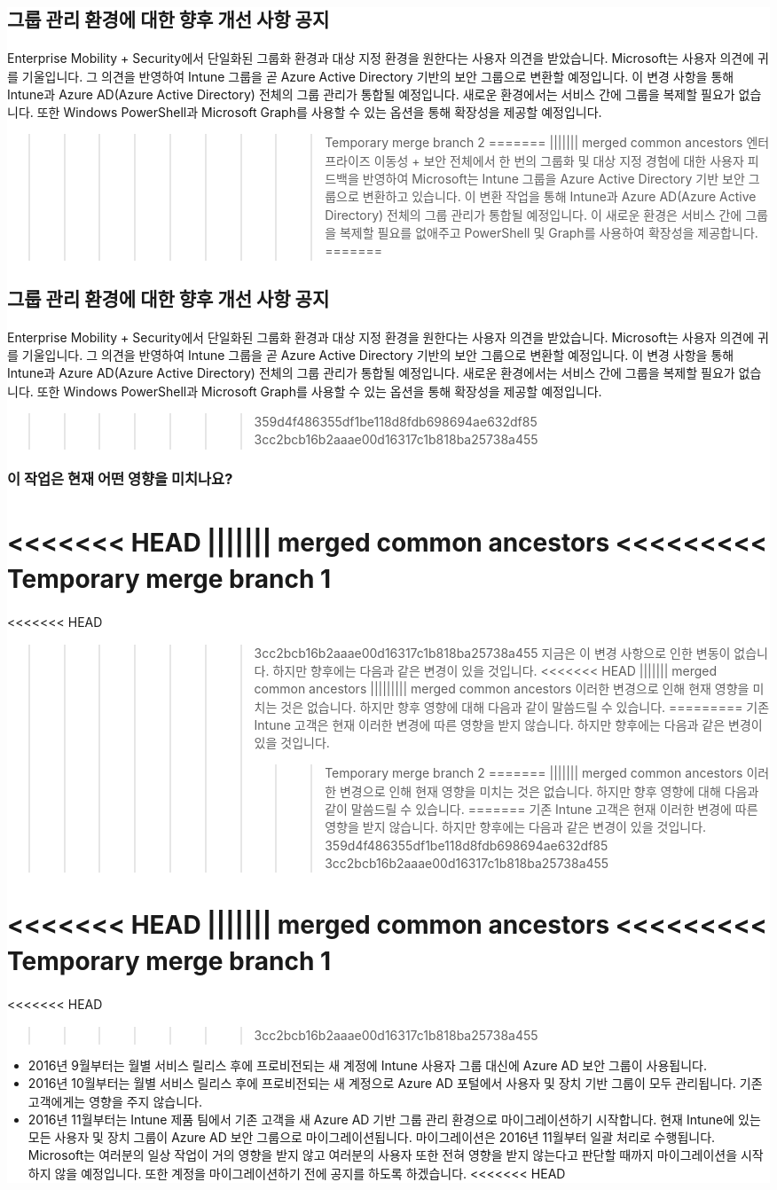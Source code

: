 ## 그룹 관리 환경에 대한 향후 개선 사항 공지

Enterprise Mobility + Security에서 단일화된 그룹화 환경과 대상 지정 환경을 원한다는 사용자 의견을 받았습니다. Microsoft는 사용자 의견에 귀를 기울입니다. 그 의견을 반영하여 Intune 그룹을 곧 Azure Active Directory 기반의 보안 그룹으로 변환할 예정입니다. 이 변경 사항을 통해 Intune과 Azure AD(Azure Active Directory) 전체의 그룹 관리가 통합될 예정입니다. 새로운 환경에서는 서비스 간에 그룹을 복제할 필요가 없습니다. 또한 Windows PowerShell과 Microsoft Graph를 사용할 수 있는 옵션을 통해 확장성을 제공할 예정입니다.
>>>>>>>>> Temporary merge branch 2
=======
||||||| merged common ancestors
엔터프라이즈 이동성 + 보안 전체에서 한 번의 그룹화 및 대상 지정 경험에 대한 사용자 피드백을 반영하여 Microsoft는 Intune 그룹을 Azure Active Directory 기반 보안 그룹으로 변환하고 있습니다. 이 변환 작업을 통해 Intune과 Azure AD(Azure Active Directory) 전체의 그룹 관리가 통합될 예정입니다. 이 새로운 환경은 서비스 간에 그룹을 복제할 필요를 없애주고 PowerShell 및 Graph를 사용하여 확장성을 제공합니다. 
=======

## 그룹 관리 환경에 대한 향후 개선 사항 공지

Enterprise Mobility + Security에서 단일화된 그룹화 환경과 대상 지정 환경을 원한다는 사용자 의견을 받았습니다. Microsoft는 사용자 의견에 귀를 기울입니다. 그 의견을 반영하여 Intune 그룹을 곧 Azure Active Directory 기반의 보안 그룹으로 변환할 예정입니다. 이 변경 사항을 통해 Intune과 Azure AD(Azure Active Directory) 전체의 그룹 관리가 통합될 예정입니다. 새로운 환경에서는 서비스 간에 그룹을 복제할 필요가 없습니다. 또한 Windows PowerShell과 Microsoft Graph를 사용할 수 있는 옵션을 통해 확장성을 제공할 예정입니다.
>>>>>>> 359d4f486355df1be118d8fdb698694ae632df85
>>>>>>> 3cc2bcb16b2aaae00d16317c1b818ba25738a455

### 이 작업은 현재 어떤 영향을 미치나요?
<<<<<<< HEAD
||||||| merged common ancestors
<<<<<<<<< Temporary merge branch 1
=======
<<<<<<< HEAD
>>>>>>> 3cc2bcb16b2aaae00d16317c1b818ba25738a455
지금은 이 변경 사항으로 인한 변동이 없습니다. 하지만 향후에는 다음과 같은 변경이 있을 것입니다.
<<<<<<< HEAD
||||||| merged common ancestors
||||||||| merged common ancestors
이러한 변경으로 인해 현재 영향을 미치는 것은 없습니다. 하지만 향후 영향에 대해 다음과 같이 말씀드릴 수 있습니다.
=========
기존 Intune 고객은 현재 이러한 변경에 따른 영향을 받지 않습니다. 하지만 향후에는 다음과 같은 변경이 있을 것입니다.
>>>>>>>>> Temporary merge branch 2
=======
||||||| merged common ancestors
이러한 변경으로 인해 현재 영향을 미치는 것은 없습니다. 하지만 향후 영향에 대해 다음과 같이 말씀드릴 수 있습니다.
=======
기존 Intune 고객은 현재 이러한 변경에 따른 영향을 받지 않습니다. 하지만 향후에는 다음과 같은 변경이 있을 것입니다.
>>>>>>> 359d4f486355df1be118d8fdb698694ae632df85
>>>>>>> 3cc2bcb16b2aaae00d16317c1b818ba25738a455

<<<<<<< HEAD
||||||| merged common ancestors
<<<<<<<<< Temporary merge branch 1
=======
<<<<<<< HEAD
>>>>>>> 3cc2bcb16b2aaae00d16317c1b818ba25738a455
-   2016년 9월부터는 월별 서비스 릴리스 후에 프로비전되는 새 계정에 Intune 사용자 그룹 대신에 Azure AD 보안 그룹이 사용됩니다.   
-   2016년 10월부터는 월별 서비스 릴리스 후에 프로비전되는 새 계정으로 Azure AD 포털에서 사용자 및 장치 기반 그룹이 모두 관리됩니다. 기존 고객에게는 영향을 주지 않습니다.
-   2016년 11월부터는 Intune 제품 팀에서 기존 고객을 새 Azure AD 기반 그룹 관리 환경으로 마이그레이션하기 시작합니다. 현재 Intune에 있는 모든 사용자 및 장치 그룹이 Azure AD 보안 그룹으로 마이그레이션됩니다. 마이그레이션은 2016년 11월부터 일괄 처리로 수행됩니다. Microsoft는 여러분의 일상 작업이 거의 영향을 받지 않고 여러분의 사용자 또한 전혀 영향을 받지 않는다고 판단할 때까지 마이그레이션을 시작하지 않을 예정입니다. 또한 계정을 마이그레이션하기 전에 공지를 하도록 하겠습니다.
<<<<<<< HEAD
